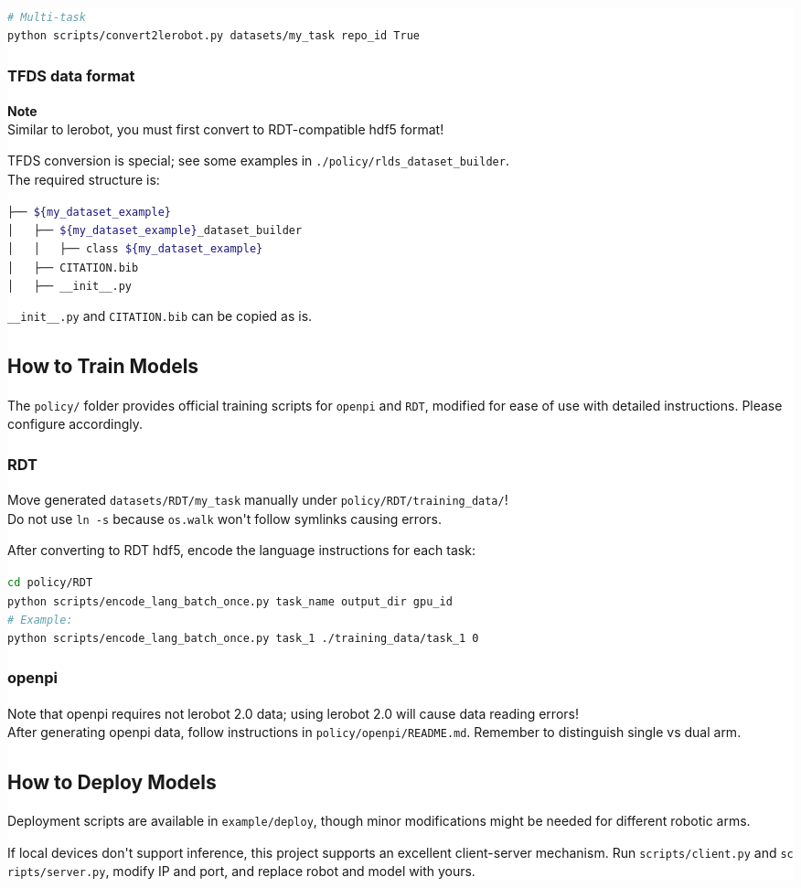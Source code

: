 ```bash
# Multi-task
python scripts/convert2lerobot.py datasets/my_task repo_id True
```
### TFDS data format
**Note**  
Similar to lerobot, you must first convert to RDT-compatible hdf5 format!  

TFDS conversion is special; see some examples in `./policy/rlds_dataset_builder`.  
The required structure is:
```bash
├── ${my_dataset_example}
│   ├── ${my_dataset_example}_dataset_builder
│   │   ├── class ${my_dataset_example}
│   ├── CITATION.bib
│   ├── __init__.py   
```
`__init__.py` and `CITATION.bib` can be copied as is.

## How to Train Models
The `policy/` folder provides official training scripts for `openpi` and `RDT`, modified for ease of use with detailed instructions. Please configure accordingly.  

### RDT
Move generated `datasets/RDT/my_task` manually under `policy/RDT/training_data/`!  
Do not use `ln -s` because `os.walk` won't follow symlinks causing errors.

After converting to RDT hdf5, encode the language instructions for each task:  
```bash
cd policy/RDT
python scripts/encode_lang_batch_once.py task_name output_dir gpu_id
# Example:
python scripts/encode_lang_batch_once.py task_1 ./training_data/task_1 0
```

### openpi
Note that openpi requires not lerobot 2.0 data; using lerobot 2.0 will cause data reading errors!  
After generating openpi data, follow instructions in `policy/openpi/README.md`. Remember to distinguish single vs dual arm.

## How to Deploy Models
Deployment scripts are available in `example/deploy`, though minor modifications might be needed for different robotic arms.

If local devices don't support inference, this project supports an excellent client-server mechanism. Run `scripts/client.py` and `scripts/server.py`, modify IP and port, and replace robot and model with yours.
